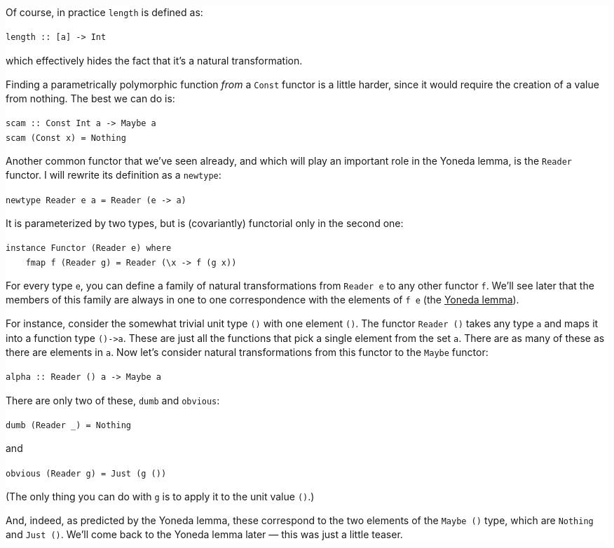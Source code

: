 Of course, in practice `length` is defined as:

```
length :: [a] -> Int
```

which effectively hides the fact that it’s a natural transformation.

Finding a parametrically polymorphic function _from_ a `Const` functor is a little harder, since it would require the creation of a value from nothing. The best we can do is:

```
scam :: Const Int a -> Maybe a
scam (Const x) = Nothing
```

Another common functor that we’ve seen already, and which will play an important role in the Yoneda lemma, is the `Reader` functor. I will rewrite its definition as a `newtype`:

```
newtype Reader e a = Reader (e -> a)
```

It is parameterized by two types, but is (covariantly) functorial only in the second one:

```
instance Functor (Reader e) where  
    fmap f (Reader g) = Reader (\x -> f (g x))
```

For every type `e`, you can define a family of natural transformations from `Reader e` to any other functor `f`. We’ll see later that the members of this family are always in one to one correspondence with the elements of `f e` (the [Yoneda lemma](https://bartoszmilewski.com/2015/09/01/the-yoneda-lemma/)).

For instance, consider the somewhat trivial unit type `()` with one element `()`. The functor `Reader ()` takes any type `a` and maps it into a function type `()->a`. These are just all the functions that pick a single element from the set `a`. There are as many of these as there are elements in `a`. Now let’s consider natural transformations from this functor to the `Maybe` functor:

```
alpha :: Reader () a -> Maybe a
```

There are only two of these, `dumb` and `obvious`:

```
dumb (Reader _) = Nothing
```

and

```
obvious (Reader g) = Just (g ())
```

(The only thing you can do with `g` is to apply it to the unit value `()`.)

And, indeed, as predicted by the Yoneda lemma, these correspond to the two elements of the `Maybe ()` type, which are `Nothing` and `Just ()`. We’ll come back to the Yoneda lemma later — this was just a little teaser.

